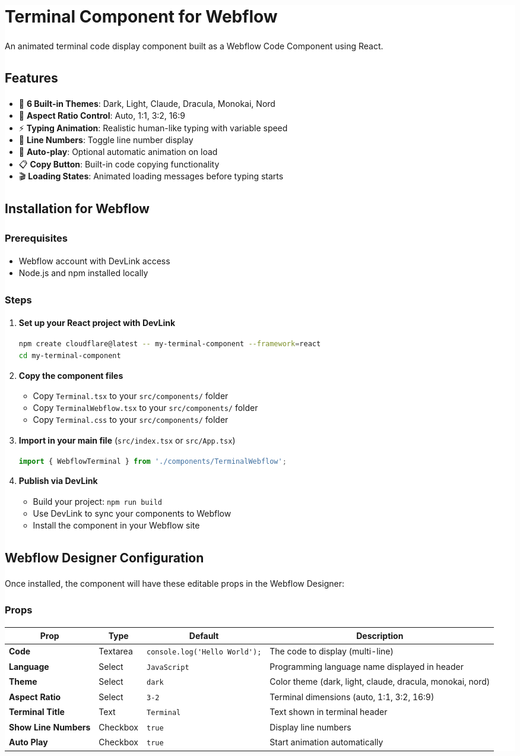 # Terminal Component for Webflow

An animated terminal code display component built as a Webflow Code Component using React.

## Features

- 🎨 **6 Built-in Themes**: Dark, Light, Claude, Dracula, Monokai, Nord
- 📐 **Aspect Ratio Control**: Auto, 1:1, 3:2, 16:9
- ⚡ **Typing Animation**: Realistic human-like typing with variable speed
- 📝 **Line Numbers**: Toggle line number display
- 🎯 **Auto-play**: Optional automatic animation on load
- 📋 **Copy Button**: Built-in code copying functionality
- 🎬 **Loading States**: Animated loading messages before typing starts

## Installation for Webflow

### Prerequisites
- Webflow account with DevLink access
- Node.js and npm installed locally

### Steps

1. **Set up your React project with DevLink**
   ```bash
   npm create cloudflare@latest -- my-terminal-component --framework=react
   cd my-terminal-component
   ```

2. **Copy the component files**
   - Copy `Terminal.tsx` to your `src/components/` folder
   - Copy `TerminalWebflow.tsx` to your `src/components/` folder
   - Copy `Terminal.css` to your `src/components/` folder

3. **Import in your main file** (`src/index.tsx` or `src/App.tsx`)
   ```typescript
   import { WebflowTerminal } from './components/TerminalWebflow';
   ```

4. **Publish via DevLink**
   - Build your project: `npm run build`
   - Use DevLink to sync your components to Webflow
   - Install the component in your Webflow site

## Webflow Designer Configuration

Once installed, the component will have these editable props in the Webflow Designer:

### Props

| Prop | Type | Default | Description |
|------|------|---------|-------------|
| **Code** | Textarea | `console.log('Hello World');` | The code to display (multi-line) |
| **Language** | Select | `JavaScript` | Programming language name displayed in header |
| **Theme** | Select | `dark` | Color theme (dark, light, claude, dracula, monokai, nord) |
| **Aspect Ratio** | Select | `3-2` | Terminal dimensions (auto, 1:1, 3:2, 16:9) |
| **Terminal Title** | Text | `Terminal` | Text shown in terminal header |
| **Show Line Numbers** | Checkbox | `true` | Display line numbers |
| **Auto Play** | Checkbox | `true` | Start animation automatically |